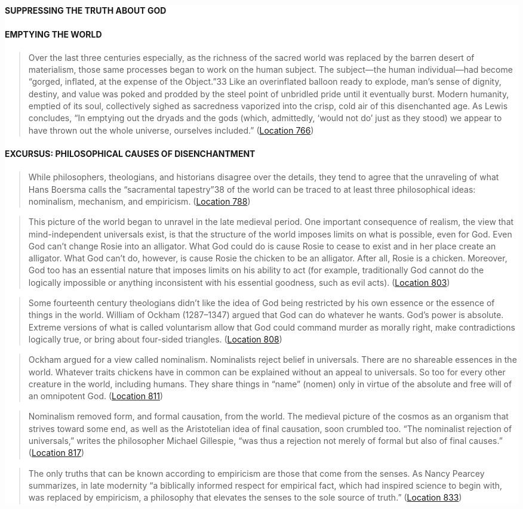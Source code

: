 #### SUPPRESSING THE TRUTH ABOUT GOD
#### EMPTYING THE WORLD
> Over the last three centuries especially, as the richness of the sacred world was replaced by the barren desert of materialism, those same processes began to work on the human subject. The subject—the human individual—had become “gorged, inflated, at the expense of the Object.”33 Like an overinflated balloon ready to explode, man’s sense of dignity, destiny, and value was poked and prodded by the steel point of unbridled pride until it eventually burst. Modern humanity, emptied of its soul, collectively sighed as sacredness vaporized into the crisp, cold air of this disenchanted age. As Lewis concludes, “In emptying out the dryads and the gods (which, admittedly, ‘would not do’ just as they stood) we appear to have thrown out the whole universe, ourselves included.” ([Location 766](https://readwise.io/to_kindle?action=open&asin=B07BB5Y111&location=766))

#### EXCURSUS: PHILOSOPHICAL CAUSES OF DISENCHANTMENT
> While philosophers, theologians, and historians disagree over the details, they tend to agree that the unraveling of what Hans Boersma calls the “sacramental tapestry”38 of the world can be traced to at least three philosophical ideas: nominalism, mechanism, and empiricism. ([Location 788](https://readwise.io/to_kindle?action=open&asin=B07BB5Y111&location=788))

> This picture of the world began to unravel in the late medieval period. One important consequence of realism, the view that mind-independent universals exist, is that the structure of the world imposes limits on what is possible, even for God. Even God can’t change Rosie into an alligator. What God could do is cause Rosie to cease to exist and in her place create an alligator. What God can’t do, however, is cause Rosie the chicken to be an alligator. After all, Rosie is a chicken. Moreover, God too has an essential nature that imposes limits on his ability to act (for example, traditionally God cannot do the logically impossible or anything inconsistent with his essential goodness, such as evil acts). ([Location 803](https://readwise.io/to_kindle?action=open&asin=B07BB5Y111&location=803))

> Some fourteenth century theologians didn’t like the idea of God being restricted by his own essence or the essence of things in the world. William of Ockham (1287–1347) argued that God can do whatever he wants. God’s power is absolute. Extreme versions of what is called voluntarism allow that God could command murder as morally right, make contradictions logically true, or bring about four-sided triangles. ([Location 808](https://readwise.io/to_kindle?action=open&asin=B07BB5Y111&location=808))

> Ockham argued for a view called nominalism. Nominalists reject belief in universals. There are no shareable essences in the world. Whatever traits chickens have in common can be explained without an appeal to universals. So too for every other creature in the world, including humans. They share things in “name” (nomen) only in virtue of the absolute and free will of an omnipotent God. ([Location 811](https://readwise.io/to_kindle?action=open&asin=B07BB5Y111&location=811))

> Nominalism removed form, and formal causation, from the world. The medieval picture of the cosmos as an organism that strives toward some end, as well as the Aristotelian idea of final causation, soon crumbled too. “The nominalist rejection of universals,” writes the philosopher Michael Gillespie, “was thus a rejection not merely of formal but also of final causes.” ([Location 817](https://readwise.io/to_kindle?action=open&asin=B07BB5Y111&location=817))

> The only truths that can be known according to empiricism are those that come from the senses. As Nancy Pearcey summarizes, in late modernity “a biblically informed respect for empirical fact, which had inspired science to begin with, was replaced by empiricism, a philosophy that elevates the senses to the sole source of truth.” ([Location 833](https://readwise.io/to_kindle?action=open&asin=B07BB5Y111&location=833))
